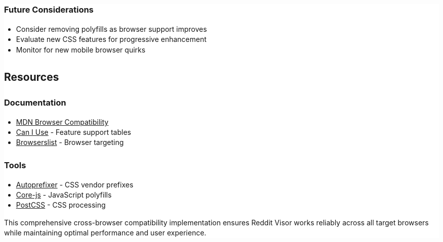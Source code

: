 ### Future Considerations
- Consider removing polyfills as browser support improves
- Evaluate new CSS features for progressive enhancement
- Monitor for new mobile browser quirks

## Resources

### Documentation
- [MDN Browser Compatibility](https://developer.mozilla.org/en-US/docs/Web/Guide/Cross_browser_testing)
- [Can I Use](https://caniuse.com/) - Feature support tables
- [Browserslist](https://github.com/browserslist/browserslist) - Browser targeting

### Tools
- [Autoprefixer](https://autoprefixer.github.io/) - CSS vendor prefixes
- [Core-js](https://github.com/zloirock/core-js) - JavaScript polyfills
- [PostCSS](https://postcss.org/) - CSS processing

This comprehensive cross-browser compatibility implementation ensures Reddit Visor works reliably across all target browsers while maintaining optimal performance and user experience.
